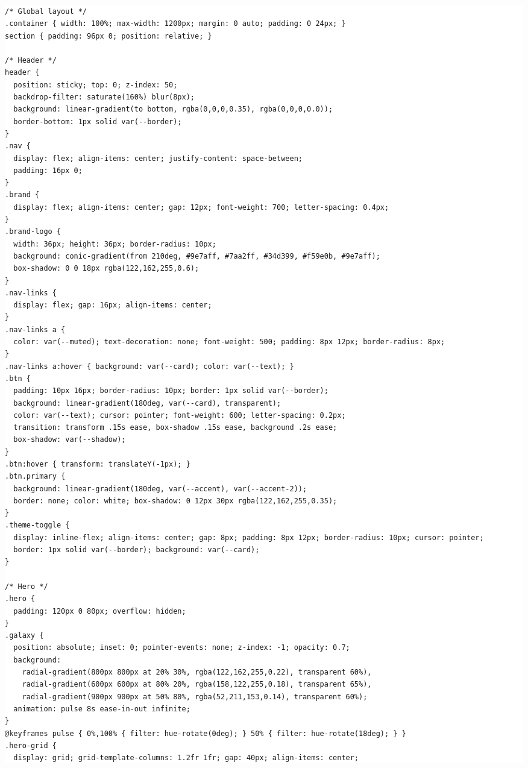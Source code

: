     /* Global layout */
    .container { width: 100%; max-width: 1200px; margin: 0 auto; padding: 0 24px; }
    section { padding: 96px 0; position: relative; }

    /* Header */
    header {
      position: sticky; top: 0; z-index: 50;
      backdrop-filter: saturate(160%) blur(8px);
      background: linear-gradient(to bottom, rgba(0,0,0,0.35), rgba(0,0,0,0.0));
      border-bottom: 1px solid var(--border);
    }
    .nav {
      display: flex; align-items: center; justify-content: space-between;
      padding: 16px 0;
    }
    .brand {
      display: flex; align-items: center; gap: 12px; font-weight: 700; letter-spacing: 0.4px;
    }
    .brand-logo {
      width: 36px; height: 36px; border-radius: 10px;
      background: conic-gradient(from 210deg, #9e7aff, #7aa2ff, #34d399, #f59e0b, #9e7aff);
      box-shadow: 0 0 18px rgba(122,162,255,0.6);
    }
    .nav-links {
      display: flex; gap: 16px; align-items: center;
    }
    .nav-links a {
      color: var(--muted); text-decoration: none; font-weight: 500; padding: 8px 12px; border-radius: 8px;
    }
    .nav-links a:hover { background: var(--card); color: var(--text); }
    .btn {
      padding: 10px 16px; border-radius: 10px; border: 1px solid var(--border);
      background: linear-gradient(180deg, var(--card), transparent);
      color: var(--text); cursor: pointer; font-weight: 600; letter-spacing: 0.2px;
      transition: transform .15s ease, box-shadow .15s ease, background .2s ease;
      box-shadow: var(--shadow);
    }
    .btn:hover { transform: translateY(-1px); }
    .btn.primary {
      background: linear-gradient(180deg, var(--accent), var(--accent-2));
      border: none; color: white; box-shadow: 0 12px 30px rgba(122,162,255,0.35);
    }
    .theme-toggle {
      display: inline-flex; align-items: center; gap: 8px; padding: 8px 12px; border-radius: 10px; cursor: pointer;
      border: 1px solid var(--border); background: var(--card);
    }

    /* Hero */
    .hero {
      padding: 120px 0 80px; overflow: hidden;
    }
    .galaxy {
      position: absolute; inset: 0; pointer-events: none; z-index: -1; opacity: 0.7;
      background:
        radial-gradient(800px 800px at 20% 30%, rgba(122,162,255,0.22), transparent 60%),
        radial-gradient(600px 600px at 80% 20%, rgba(158,122,255,0.18), transparent 65%),
        radial-gradient(900px 900px at 50% 80%, rgba(52,211,153,0.14), transparent 60%);
      animation: pulse 8s ease-in-out infinite;
    }
    @keyframes pulse { 0%,100% { filter: hue-rotate(0deg); } 50% { filter: hue-rotate(18deg); } }
    .hero-grid {
      display: grid; grid-template-columns: 1.2fr 1fr; gap: 40px; align-items: center;